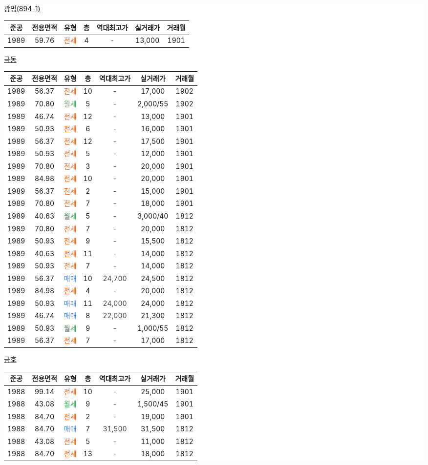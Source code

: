
[광명(894-1)](https://search.naver.com/search.naver?query=%EC%9D%B8%EC%B2%9C%EA%B4%91%EC%97%AD%EC%8B%9C+%EB%82%A8%EB%8F%99%EA%B5%AC+%EA%B0%84%EC%84%9D%EB%8F%99+%EA%B4%91%EB%AA%85%28894-1%29)

|준공|전용면적|유형|층|역대최고가|실거래가|거래월|
|:---:|:---:|:---:|:---:|:---:|:---:|:---:|
|1989|59.76|<span style="color:#ff5a00">전세</span>|4|<span style="color:#444444">-</span>|13,000|1901|

[극동](https://search.naver.com/search.naver?query=%EC%9D%B8%EC%B2%9C%EA%B4%91%EC%97%AD%EC%8B%9C+%EB%82%A8%EB%8F%99%EA%B5%AC+%EA%B0%84%EC%84%9D%EB%8F%99+%EA%B7%B9%EB%8F%99)

|준공|전용면적|유형|층|역대최고가|실거래가|거래월|
|:---:|:---:|:---:|:---:|:---:|:---:|:---:|
|1989|56.37|<span style="color:#ff5a00">전세</span>|10|<span style="color:#444444">-</span>|17,000|1902|
|1989|70.80|<span style="color:#34a853">월세</span>|5|<span style="color:#444444">-</span>|2,000/55|1902|
|1989|46.74|<span style="color:#ff5a00">전세</span>|12|<span style="color:#444444">-</span>|13,000|1901|
|1989|50.93|<span style="color:#ff5a00">전세</span>|6|<span style="color:#444444">-</span>|16,000|1901|
|1989|56.37|<span style="color:#ff5a00">전세</span>|12|<span style="color:#444444">-</span>|17,500|1901|
|1989|50.93|<span style="color:#ff5a00">전세</span>|5|<span style="color:#444444">-</span>|12,000|1901|
|1989|70.80|<span style="color:#ff5a00">전세</span>|3|<span style="color:#444444">-</span>|20,000|1901|
|1989|84.98|<span style="color:#ff5a00">전세</span>|10|<span style="color:#444444">-</span>|20,000|1901|
|1989|56.37|<span style="color:#ff5a00">전세</span>|2|<span style="color:#444444">-</span>|15,000|1901|
|1989|70.80|<span style="color:#ff5a00">전세</span>|7|<span style="color:#444444">-</span>|18,000|1901|
|1989|40.63|<span style="color:#34a853">월세</span>|5|<span style="color:#444444">-</span>|3,000/40|1812|
|1989|70.80|<span style="color:#ff5a00">전세</span>|7|<span style="color:#444444">-</span>|20,000|1812|
|1989|50.93|<span style="color:#ff5a00">전세</span>|9|<span style="color:#444444">-</span>|15,500|1812|
|1989|40.63|<span style="color:#ff5a00">전세</span>|11|<span style="color:#444444">-</span>|14,000|1812|
|1989|50.93|<span style="color:#ff5a00">전세</span>|7|<span style="color:#444444">-</span>|14,000|1812|
|1989|56.37|<span style="color:#4285f3">매매</span>|10|<span style="color:#444444">24,700</span>|24,500|1812|
|1989|84.98|<span style="color:#ff5a00">전세</span>|4|<span style="color:#444444">-</span>|20,000|1812|
|1989|50.93|<span style="color:#4285f3">매매</span>|11|<span style="color:#444444">24,000</span>|24,000|1812|
|1989|46.74|<span style="color:#4285f3">매매</span>|8|<span style="color:#444444">22,000</span>|21,300|1812|
|1989|50.93|<span style="color:#34a853">월세</span>|9|<span style="color:#444444">-</span>|1,000/55|1812|
|1989|56.37|<span style="color:#ff5a00">전세</span>|7|<span style="color:#444444">-</span>|17,000|1812|

[금호](https://search.naver.com/search.naver?query=%EC%9D%B8%EC%B2%9C%EA%B4%91%EC%97%AD%EC%8B%9C+%EB%82%A8%EB%8F%99%EA%B5%AC+%EA%B0%84%EC%84%9D%EB%8F%99+%EA%B8%88%ED%98%B8)

|준공|전용면적|유형|층|역대최고가|실거래가|거래월|
|:---:|:---:|:---:|:---:|:---:|:---:|:---:|
|1988|99.14|<span style="color:#ff5a00">전세</span>|10|<span style="color:#444444">-</span>|25,000|1901|
|1988|43.08|<span style="color:#34a853">월세</span>|9|<span style="color:#444444">-</span>|1,500/45|1901|
|1988|84.70|<span style="color:#ff5a00">전세</span>|2|<span style="color:#444444">-</span>|19,000|1901|
|1988|84.70|<span style="color:#4285f3">매매</span>|7|<span style="color:#444444">31,500</span>|31,500|1812|
|1988|43.08|<span style="color:#ff5a00">전세</span>|5|<span style="color:#444444">-</span>|11,000|1812|
|1988|84.70|<span style="color:#ff5a00">전세</span>|13|<span style="color:#444444">-</span>|18,000|1812|